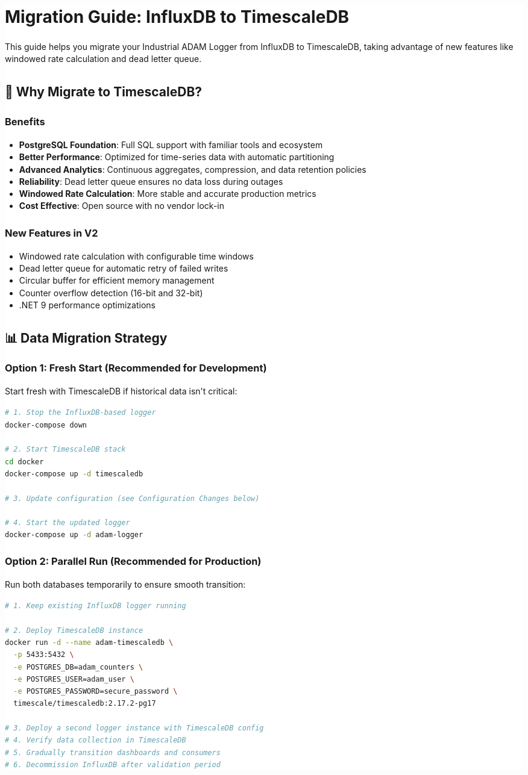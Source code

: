 # Migration Guide: InfluxDB to TimescaleDB

This guide helps you migrate your Industrial ADAM Logger from InfluxDB to TimescaleDB, taking advantage of new features like windowed rate calculation and dead letter queue.

## 🎯 Why Migrate to TimescaleDB?

### Benefits
- **PostgreSQL Foundation**: Full SQL support with familiar tools and ecosystem
- **Better Performance**: Optimized for time-series data with automatic partitioning
- **Advanced Analytics**: Continuous aggregates, compression, and data retention policies
- **Reliability**: Dead letter queue ensures no data loss during outages
- **Windowed Rate Calculation**: More stable and accurate production metrics
- **Cost Effective**: Open source with no vendor lock-in

### New Features in V2
- Windowed rate calculation with configurable time windows
- Dead letter queue for automatic retry of failed writes
- Circular buffer for efficient memory management
- Counter overflow detection (16-bit and 32-bit)
- .NET 9 performance optimizations

## 📊 Data Migration Strategy

### Option 1: Fresh Start (Recommended for Development)
Start fresh with TimescaleDB if historical data isn't critical:

```bash
# 1. Stop the InfluxDB-based logger
docker-compose down

# 2. Start TimescaleDB stack
cd docker
docker-compose up -d timescaledb

# 3. Update configuration (see Configuration Changes below)

# 4. Start the updated logger
docker-compose up -d adam-logger
```

### Option 2: Parallel Run (Recommended for Production)
Run both databases temporarily to ensure smooth transition:

```bash
# 1. Keep existing InfluxDB logger running

# 2. Deploy TimescaleDB instance
docker run -d --name adam-timescaledb \
  -p 5433:5432 \
  -e POSTGRES_DB=adam_counters \
  -e POSTGRES_USER=adam_user \
  -e POSTGRES_PASSWORD=secure_password \
  timescale/timescaledb:2.17.2-pg17

# 3. Deploy a second logger instance with TimescaleDB config
# 4. Verify data collection in TimescaleDB
# 5. Gradually transition dashboards and consumers
# 6. Decommission InfluxDB after validation period
```
